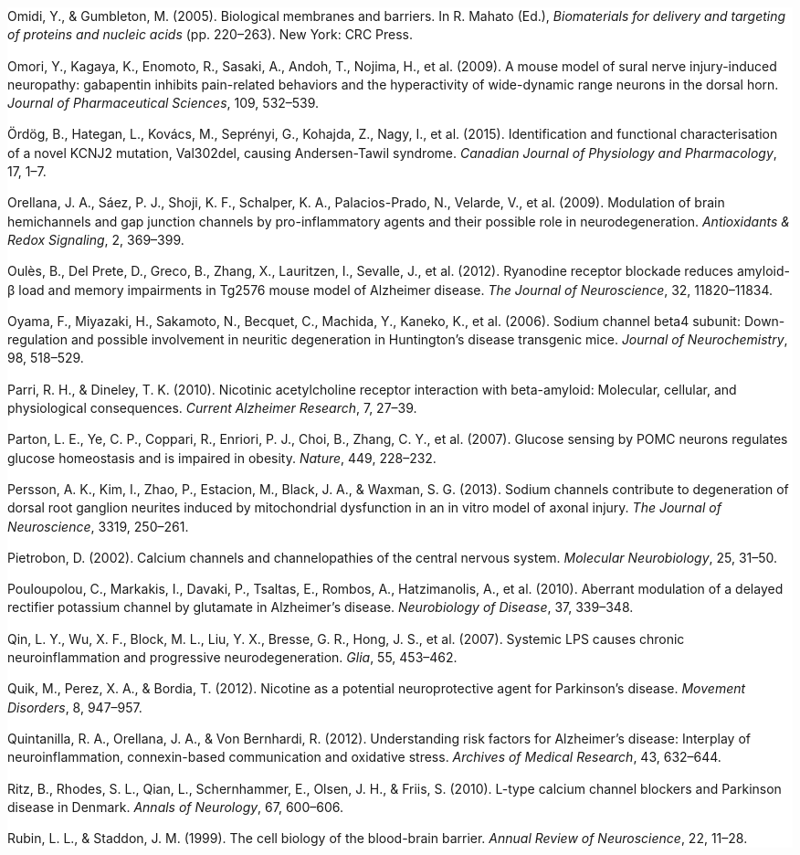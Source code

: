 Omidi, Y., & Gumbleton, M. (2005). Biological membranes and barriers. In R. Mahato (Ed.), *Biomaterials for delivery and targeting of proteins and nucleic acids* (pp. 220–263). New York: CRC Press.

Omori, Y., Kagaya, K., Enomoto, R., Sasaki, A., Andoh, T., Nojima, H., et al. (2009). A mouse model of sural nerve injury-induced neuropathy: gabapentin inhibits pain-related behaviors and the hyperactivity of wide-dynamic range neurons in the dorsal horn. *Journal of Pharmaceutical Sciences*, 109, 532–539.

Ördög, B., Hategan, L., Kovács, M., Seprényi, G., Kohajda, Z., Nagy, I., et al. (2015). Identification and functional characterisation of a novel KCNJ2 mutation, Val302del, causing Andersen-Tawil syndrome. *Canadian Journal of Physiology and Pharmacology*, 17, 1–7.

Orellana, J. A., Sáez, P. J., Shoji, K. F., Schalper, K. A., Palacios-Prado, N., Velarde, V., et al. (2009). Modulation of brain hemichannels and gap junction channels by pro-inflammatory agents and their possible role in neurodegeneration. *Antioxidants & Redox Signaling*, 2, 369–399.

Oulès, B., Del Prete, D., Greco, B., Zhang, X., Lauritzen, I., Sevalle, J., et al. (2012). Ryanodine receptor blockade reduces amyloid-β load and memory impairments in Tg2576 mouse model of Alzheimer disease. *The Journal of Neuroscience*, 32, 11820–11834.

Oyama, F., Miyazaki, H., Sakamoto, N., Becquet, C., Machida, Y., Kaneko, K., et al. (2006). Sodium channel beta4 subunit: Down-regulation and possible involvement in neuritic degeneration in Huntington’s disease transgenic mice. *Journal of Neurochemistry*, 98, 518–529.

Parri, R. H., & Dineley, T. K. (2010). Nicotinic acetylcholine receptor interaction with beta-amyloid: Molecular, cellular, and physiological consequences. *Current Alzheimer Research*, 7, 27–39.

Parton, L. E., Ye, C. P., Coppari, R., Enriori, P. J., Choi, B., Zhang, C. Y., et al. (2007). Glucose sensing by POMC neurons regulates glucose homeostasis and is impaired in obesity. *Nature*, 449, 228–232.

Persson, A. K., Kim, I., Zhao, P., Estacion, M., Black, J. A., & Waxman, S. G. (2013). Sodium channels contribute to degeneration of dorsal root ganglion neurites induced by mitochondrial dysfunction in an in vitro model of axonal injury. *The Journal of Neuroscience*, 3319, 250–261.

Pietrobon, D. (2002). Calcium channels and channelopathies of the central nervous system. *Molecular Neurobiology*, 25, 31–50.

Pouloupolou, C., Markakis, I., Davaki, P., Tsaltas, E., Rombos, A., Hatzimanolis, A., et al. (2010). Aberrant modulation of a delayed rectifier potassium channel by glutamate in Alzheimer’s disease. *Neurobiology of Disease*, 37, 339–348.

Qin, L. Y., Wu, X. F., Block, M. L., Liu, Y. X., Bresse, G. R., Hong, J. S., et al. (2007). Systemic LPS causes chronic neuroinflammation and progressive neurodegeneration. *Glia*, 55, 453–462.

Quik, M., Perez, X. A., & Bordia, T. (2012). Nicotine as a potential neuroprotective agent for Parkinson’s disease. *Movement Disorders*, 8, 947–957.

Quintanilla, R. A., Orellana, J. A., & Von Bernhardi, R. (2012). Understanding risk factors for Alzheimer’s disease: Interplay of neuroinflammation, connexin-based communication and oxidative stress. *Archives of Medical Research*, 43, 632–644.

Ritz, B., Rhodes, S. L., Qian, L., Schernhammer, E., Olsen, J. H., & Friis, S. (2010). L-type calcium channel blockers and Parkinson disease in Denmark. *Annals of Neurology*, 67, 600–606.

Rubin, L. L., & Staddon, J. M. (1999). The cell biology of the blood-brain barrier. *Annual Review of Neuroscience*, 22, 11–28.
